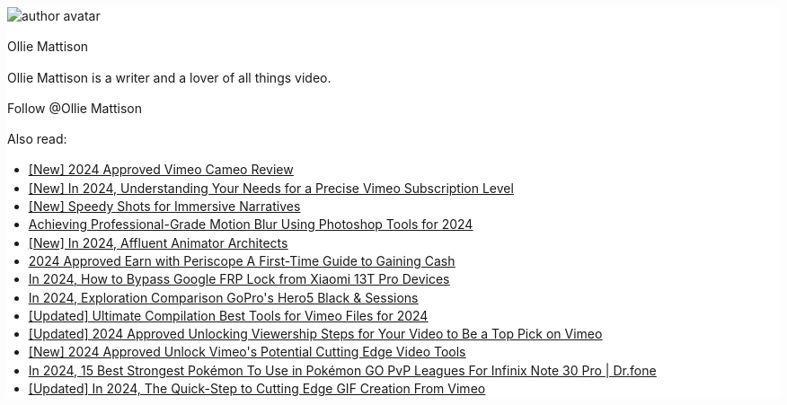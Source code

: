![author avatar](https://images.wondershare.com/filmora/article-images/ollie-mattison.jpg)

Ollie Mattison

Ollie Mattison is a writer and a lover of all things video.

Follow @Ollie Mattison

<ins class="adsbygoogle"
     style="display:block"
     data-ad-format="autorelaxed"
     data-ad-client="ca-pub-7571918770474297"
     data-ad-slot="1223367746"></ins>

<ins class="adsbygoogle"
     style="display:block"
     data-ad-format="autorelaxed"
     data-ad-client="ca-pub-7571918770474297"
     data-ad-slot="1223367746"></ins>



<ins class="adsbygoogle"
     style="display:block"
     data-ad-client="ca-pub-7571918770474297"
     data-ad-slot="8358498916"
     data-ad-format="auto"
     data-full-width-responsive="true"></ins>




<span class="atpl-alsoreadstyle">Also read:</span>
<div><ul>
<li><a href="https://vimeo-videos.techidaily.com/new-2024-approved-vimeo-cameo-review/"><u>[New] 2024 Approved  Vimeo Cameo Review</u></a></li>
<li><a href="https://vimeo-videos.techidaily.com/new-in-2024-understanding-your-needs-for-a-precise-vimeo-subscription-level/"><u>[New] In 2024, Understanding Your Needs for a Precise Vimeo Subscription Level</u></a></li>
<li><a href="https://extra-skills.techidaily.com/new-speedy-shots-for-immersive-narratives/"><u>[New] Speedy Shots for Immersive Narratives</u></a></li>
<li><a href="https://extra-lessons.techidaily.com/achieving-professional-grade-motion-blur-using-photoshop-tools-for-2024/"><u>Achieving Professional-Grade Motion Blur Using Photoshop Tools for 2024</u></a></li>
<li><a href="https://facebook-video-share.techidaily.com/new-in-2024-affluent-animator-architects/"><u>[New] In 2024, Affluent Animator Architects</u></a></li>
<li><a href="https://article-tips.techidaily.com/2024-approved-earn-with-periscope-a-first-time-guide-to-gaining-cash/"><u>2024 Approved  Earn with Periscope  A First-Time Guide to Gaining Cash</u></a></li>
<li><a href="https://bypass-frp.techidaily.com/in-2024-how-to-bypass-google-frp-lock-from-xiaomi-13t-pro-devices-by-drfone-android/"><u>In 2024, How to Bypass Google FRP Lock from Xiaomi 13T Pro Devices</u></a></li>
<li><a href="https://some-knowledge.techidaily.com/in-2024-exploration-comparison-gopros-hero5-black-and-sessions/"><u>In 2024, Exploration Comparison  GoPro's Hero5 Black & Sessions</u></a></li>
<li><a href="https://vimeo-videos.techidaily.com/updated-ultimate-compilation-best-tools-for-vimeo-files-for-2024/"><u>[Updated] Ultimate Compilation  Best Tools for Vimeo Files for 2024</u></a></li>
<li><a href="https://vimeo-videos.techidaily.com/updated-2024-approved-unlocking-viewership-steps-for-your-video-to-be-a-top-pick-on-vimeo/"><u>[Updated] 2024 Approved  Unlocking Viewership  Steps for Your Video to Be a Top Pick on Vimeo</u></a></li>
<li><a href="https://vimeo-videos.techidaily.com/new-2024-approved-unlock-vimeos-potential-cutting-edge-video-tools/"><u>[New] 2024 Approved  Unlock Vimeo's Potential  Cutting Edge Video Tools</u></a></li>
<li><a href="https://android-pokemon-go.techidaily.com/in-2024-15-best-strongest-pokemon-to-use-in-pokemon-go-pvp-leagues-for-infinix-note-30-pro-drfone-by-drfone-virtual-android/"><u>In 2024, 15 Best Strongest Pokémon To Use in Pokémon GO PvP Leagues For Infinix Note 30 Pro | Dr.fone</u></a></li>
<li><a href="https://vimeo-videos.techidaily.com/updated-in-2024-the-quick-step-to-cutting-edge-gif-creation-from-vimeo/"><u>[Updated] In 2024, The Quick-Step to Cutting Edge GIF Creation From Vimeo</u></a></li>